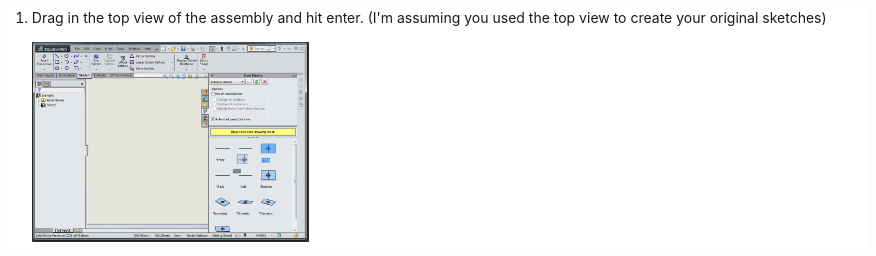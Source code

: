 1. Drag in the top view of the assembly and hit enter. (I'm assuming you used the top view to create your original sketches)

    [<img src="images/68.png" height="200">](images/68.png)